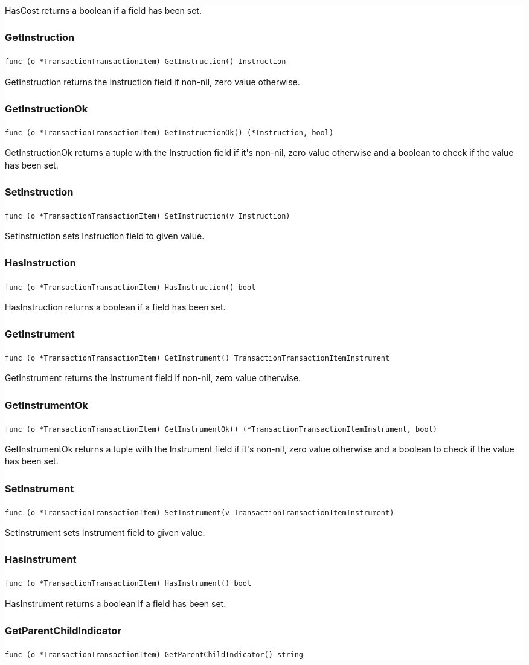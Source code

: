 HasCost returns a boolean if a field has been set.

### GetInstruction

`func (o *TransactionTransactionItem) GetInstruction() Instruction`

GetInstruction returns the Instruction field if non-nil, zero value otherwise.

### GetInstructionOk

`func (o *TransactionTransactionItem) GetInstructionOk() (*Instruction, bool)`

GetInstructionOk returns a tuple with the Instruction field if it's non-nil, zero value otherwise
and a boolean to check if the value has been set.

### SetInstruction

`func (o *TransactionTransactionItem) SetInstruction(v Instruction)`

SetInstruction sets Instruction field to given value.

### HasInstruction

`func (o *TransactionTransactionItem) HasInstruction() bool`

HasInstruction returns a boolean if a field has been set.

### GetInstrument

`func (o *TransactionTransactionItem) GetInstrument() TransactionTransactionItemInstrument`

GetInstrument returns the Instrument field if non-nil, zero value otherwise.

### GetInstrumentOk

`func (o *TransactionTransactionItem) GetInstrumentOk() (*TransactionTransactionItemInstrument, bool)`

GetInstrumentOk returns a tuple with the Instrument field if it's non-nil, zero value otherwise
and a boolean to check if the value has been set.

### SetInstrument

`func (o *TransactionTransactionItem) SetInstrument(v TransactionTransactionItemInstrument)`

SetInstrument sets Instrument field to given value.

### HasInstrument

`func (o *TransactionTransactionItem) HasInstrument() bool`

HasInstrument returns a boolean if a field has been set.

### GetParentChildIndicator

`func (o *TransactionTransactionItem) GetParentChildIndicator() string`
